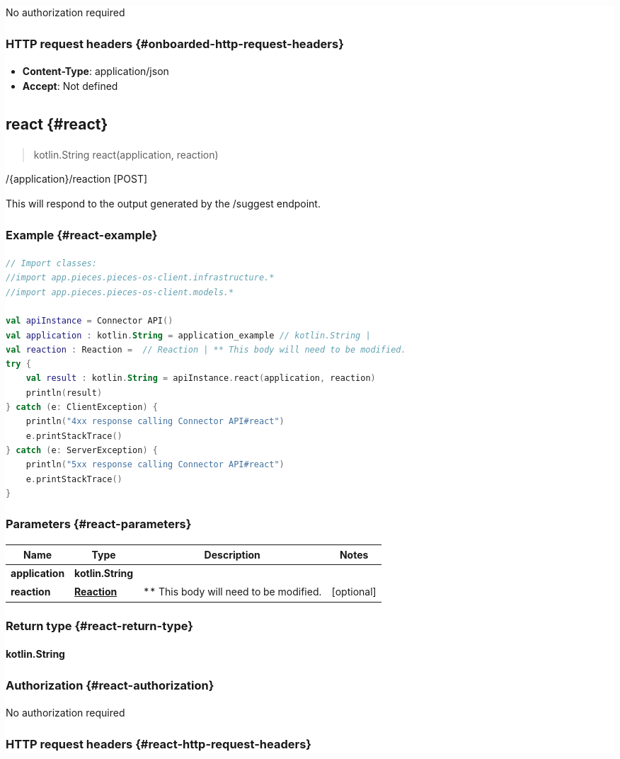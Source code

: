 No authorization required

### HTTP request headers {#onboarded-http-request-headers}

 - **Content-Type**: application/json
 - **Accept**: Not defined

## **react** {#react}
> kotlin.String react(application, reaction)

/\{application\}/reaction [POST]

This will respond to the output generated by the /suggest endpoint.

### Example {#react-example}
```kotlin
// Import classes:
//import app.pieces.pieces-os-client.infrastructure.*
//import app.pieces.pieces-os-client.models.*

val apiInstance = Connector API()
val application : kotlin.String = application_example // kotlin.String | 
val reaction : Reaction =  // Reaction | ** This body will need to be modified.
try {
    val result : kotlin.String = apiInstance.react(application, reaction)
    println(result)
} catch (e: ClientException) {
    println("4xx response calling Connector API#react")
    e.printStackTrace()
} catch (e: ServerException) {
    println("5xx response calling Connector API#react")
    e.printStackTrace()
}
```

### Parameters {#react-parameters}

Name | Type | Description  | Notes
------------- | ------------- | ------------- | -------------
 **application** | **kotlin.String**|  |
 **reaction** | [**Reaction**](../models/Reaction)| ** This body will need to be modified. | [optional]

### Return type {#react-return-type}

**kotlin.String**

### Authorization {#react-authorization}

No authorization required

### HTTP request headers {#react-http-request-headers}
